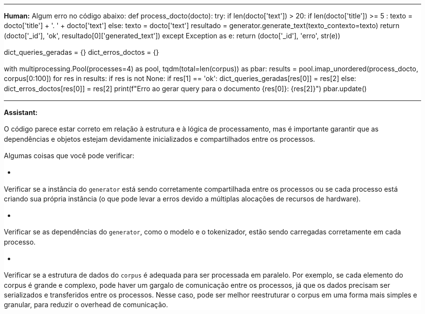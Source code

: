 
***

**Human:**
Algum erro no código abaixo:
def process_docto(docto):
    try:
        if len(docto['text']) &gt; 20:
            if len(docto['title']) &gt;= 5 :
                texto = docto['title'] + '. ' + docto['text'] 
            else:
                texto = docto['text'] 
            resultado = generator.generate_text(texto_contexto=texto)
            return (docto['_id'], 'ok', resultado[0]['generated_text'])
    except Exception as e:
        return (docto['_id'], 'erro', str(e))

dict_queries_geradas = {}
dict_erros_doctos = {}

with multiprocessing.Pool(processes=4) as pool, tqdm(total=len(corpus)) as pbar:
    results = pool.imap_unordered(process_docto, corpus[0:100])
    for res in results:
        if res is not None:
            if res[1] == 'ok':
                dict_queries_geradas[res[0]] = res[2]
            else:
                dict_erros_doctos[res[0]] = res[2]
                print(f"Erro ao gerar query para o documento {res[0]}: {res[2]}")
        pbar.update()

***

**Assistant:**

O código parece estar correto em relação à estrutura e à lógica de processamento, mas é importante garantir que as dependências e objetos estejam devidamente inicializados e compartilhados entre os processos.

Algumas coisas que você pode verificar:

- 
Verificar se a instância do `generator` está sendo corretamente compartilhada entre os processos ou se cada processo está criando sua própria instância (o que pode levar a erros devido a múltiplas alocações de recursos de hardware).

- 
Verificar se as dependências do `generator`, como o modelo e o tokenizador, estão sendo carregadas corretamente em cada processo.

- 
Verificar se a estrutura de dados do `corpus` é adequada para ser processada em paralelo. Por exemplo, se cada elemento do corpus é grande e complexo, pode haver um gargalo de comunicação entre os processos, já que os dados precisam ser serializados e transferidos entre os processos. Nesse caso, pode ser melhor reestruturar o corpus em uma forma mais simples e granular, para reduzir o overhead de comunicação.
